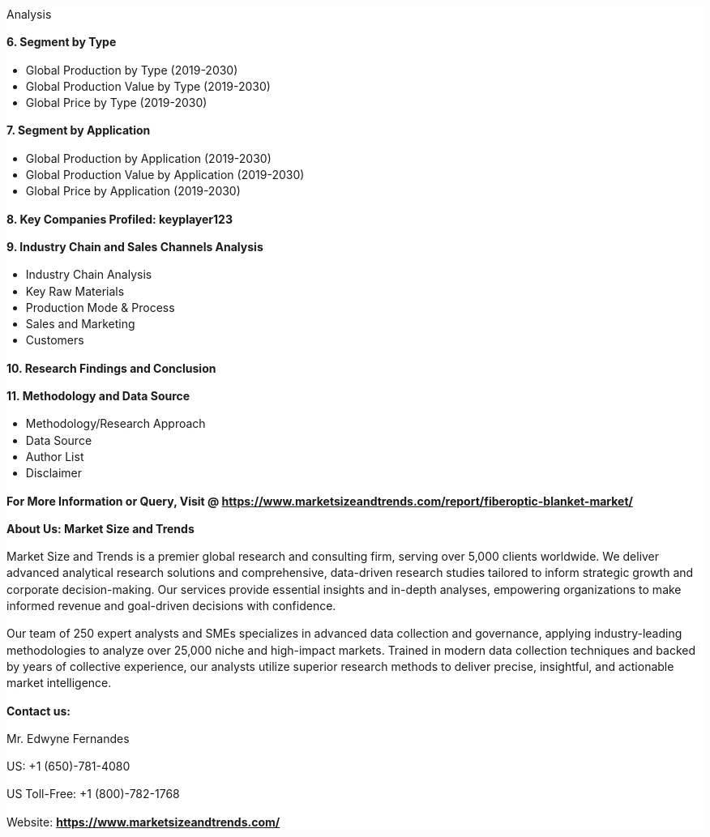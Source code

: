 Analysis&nbsp;</li></ul><p><strong>6. Segment by Type</strong></p><ul><li>Global Production by Type (2019-2030)</li><li>Global Production Value by Type (2019-2030)</li><li>Global Price by Type (2019-2030)</li></ul><p><strong>7. Segment by Application</strong></p><ul><li>Global Production by Application (2019-2030)</li><li>Global Production Value by Application (2019-2030)</li><li>Global Price by Application (2019-2030)</li></ul><p><strong>8. Key Companies Profiled: keyplayer123</strong></p><p><strong>9. Industry Chain and Sales Channels Analysis</strong></p><ul><li>Industry Chain Analysis</li><li>Key Raw Materials</li><li>Production Mode &amp; Process</li><li>Sales and Marketing</li><li>Customers</li></ul><p><strong>10. Research Findings and Conclusion</strong></p><p><strong>11. Methodology and Data Source</strong></p><ul><li>Methodology/Research Approach</li><li>Data Source</li><li>Author List</li><li>Disclaimer</li></ul></p><p><strong>For More Information or Query, Visit @ <a href="https://www.marketsizeandtrends.com/report/fiberoptic-blanket-market/">https://www.marketsizeandtrends.com/report/fiberoptic-blanket-market/</a></strong></p><p><strong>About Us: Market Size and Trends</strong></p><p>Market Size and Trends is a premier global research and consulting firm, serving over 5,000 clients worldwide. We deliver advanced analytical research solutions and comprehensive, data-driven research studies tailored to inform strategic growth and corporate decision-making. Our services provide essential insights and in-depth analyses, empowering organizations to make informed revenue and goal-driven decisions with confidence.</p><p>Our team of 250 expert analysts and SMEs specializes in advanced data collection and governance, applying industry-leading methodologies to analyze over 25,000 niche and high-impact markets. Trained in modern data collection techniques and backed by years of collective experience, our analysts utilize superior research methods to deliver precise, insightful, and actionable market intelligence.</p><p><strong>Contact us:</strong></p><p>Mr. Edwyne Fernandes</p><p>US: +1 (650)-781-4080</p><p>US Toll-Free: +1 (800)-782-1768</p><p>Website: <strong><a href="https://www.marketsizeandtrends.com/">https://www.marketsizeandtrends.com/</a></strong></p>
